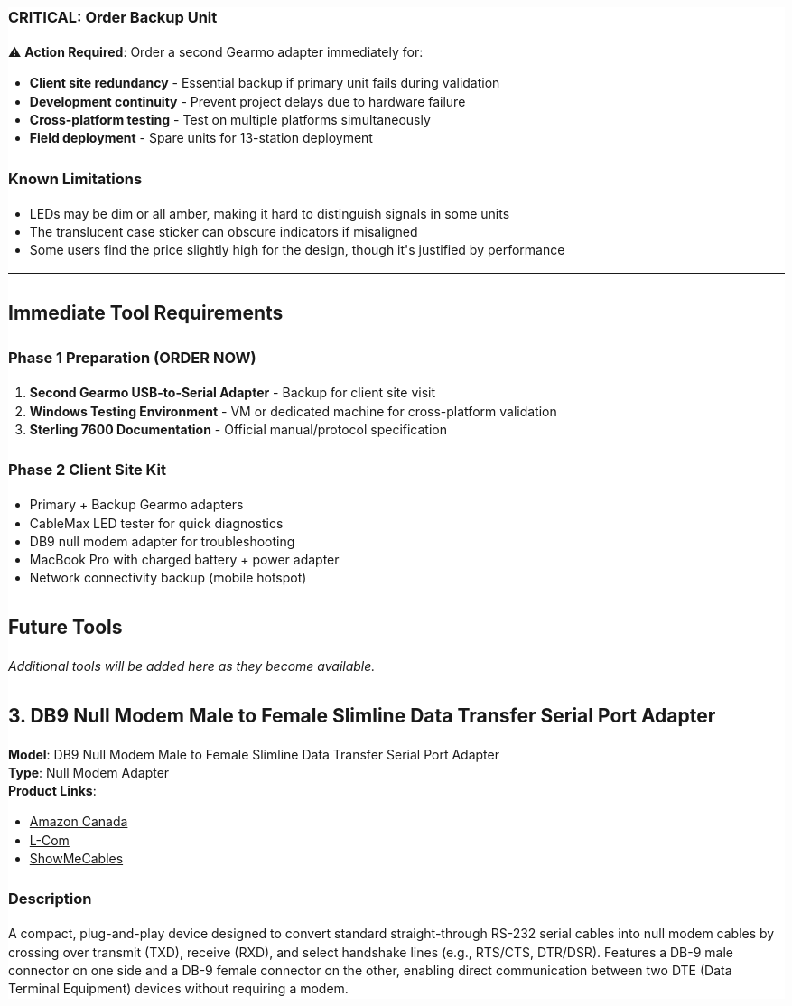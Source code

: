 ### **CRITICAL: Order Backup Unit**
⚠️ **Action Required**: Order a second Gearmo adapter immediately for:
- **Client site redundancy** - Essential backup if primary unit fails during validation
- **Development continuity** - Prevent project delays due to hardware failure
- **Cross-platform testing** - Test on multiple platforms simultaneously
- **Field deployment** - Spare units for 13-station deployment

### Known Limitations
- LEDs may be dim or all amber, making it hard to distinguish signals in some units
- The translucent case sticker can obscure indicators if misaligned
- Some users find the price slightly high for the design, though it's justified by performance

---

## **Immediate Tool Requirements**

### **Phase 1 Preparation (ORDER NOW)**
1. **Second Gearmo USB-to-Serial Adapter** - Backup for client site visit
2. **Windows Testing Environment** - VM or dedicated machine for cross-platform validation
3. **Sterling 7600 Documentation** - Official manual/protocol specification

### **Phase 2 Client Site Kit**
- Primary + Backup Gearmo adapters
- CableMax LED tester for quick diagnostics
- DB9 null modem adapter for troubleshooting
- MacBook Pro with charged battery + power adapter
- Network connectivity backup (mobile hotspot)

## Future Tools

*Additional tools will be added here as they become available.*

## 3. DB9 Null Modem Male to Female Slimline Data Transfer Serial Port Adapter

**Model**: DB9 Null Modem Male to Female Slimline Data Transfer Serial Port Adapter  
**Type**: Null Modem Adapter  
**Product Links**: 
- [Amazon Canada](https://www.amazon.ca/female-slimline-transfer-serial-adapter/dp/B075XHWVSJ)
- [L-Com](https://www.l-com.com/d-sub-slimline-null-modem-adapter-db9-male-female)
- [ShowMeCables](https://www.showmecables.com/by-category/cables/serial/db9)

### Description
A compact, plug-and-play device designed to convert standard straight-through RS-232 serial cables into null modem cables by crossing over transmit (TXD), receive (RXD), and select handshake lines (e.g., RTS/CTS, DTR/DSR). Features a DB-9 male connector on one side and a DB-9 female connector on the other, enabling direct communication between two DTE (Data Terminal Equipment) devices without requiring a modem.
